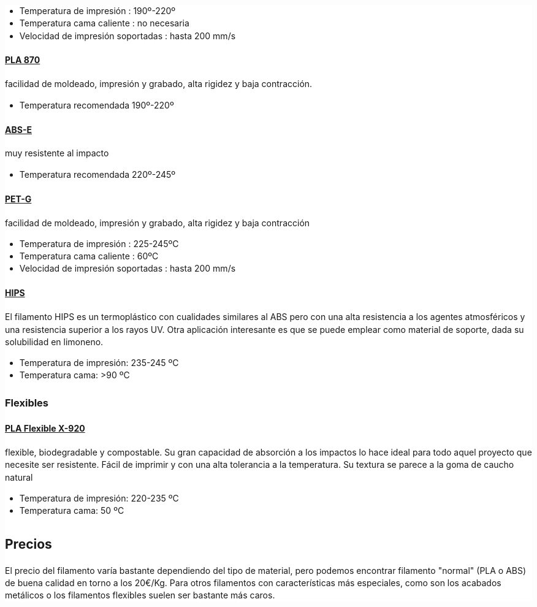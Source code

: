* Temperatura de impresión : 190º-220º
* Temperatura cama caliente : no necesaria
* Velocidad de impresión soportadas : hasta 200 mm/s


#### [PLA 870](https://sakata3d.com/es/hr-pla-870/59-pla-ingeo-3d870-blanco-super-premium-alto-impacto.html)

 facilidad de moldeado, impresión y grabado, alta rigidez y baja contracción.

* Temperatura recomendada 190º-220º

#### [ABS-E](https://sakata3d.com/es/abs-e/121-abs-natural.html)

muy resistente al impacto

* Temperatura recomendada 220º-245º

#### [PET-G](https://sakata3d.com/es/pet-g/155-pet-g-rubi.html)

facilidad de moldeado, impresión y grabado, alta rigidez y baja contracción

* Temperatura de impresión : 225-245ºC
* Temperatura cama caliente : 60ºC   
* Velocidad de impresión soportadas : hasta 200 mm/s


#### [HIPS](https://sakata3d.com/es/hips/147-hips-blanco-natural.html)

El filamento HIPS es un termoplástico con cualidades similares al ABS pero con una alta resistencia a los agentes atmosféricos y una resistencia superior a los rayos UV. Otra aplicación interesante es que se puede emplear como material de soporte, dada su solubilidad en limoneno.

* Temperatura de impresión: 235-245 ºC
* Temperatura cama: >90 ºC

### Flexibles

#### [PLA Flexible X-920](https://sakata3d.com/es/flexibles/182-x-920.html)

 flexible, biodegradable y compostable. Su gran capacidad de absorción a los impactos lo hace ideal para todo aquel proyecto que necesite ser resistente. Fácil de imprimir y con una alta tolerancia a la temperatura. Su textura se parece a la goma de caucho natural

* Temperatura de impresión: 220-235 ºC
* Temperatura cama: 50 ºC

## Precios

El precio del filamento varía bastante dependiendo del tipo de material, pero podemos encontrar filamento "normal" (PLA o ABS) de buena calidad en torno a los 20€/Kg. Para otros filamentos con características más especiales, como son los acabados metálicos o los filamentos flexibles suelen ser bastante más caros.
